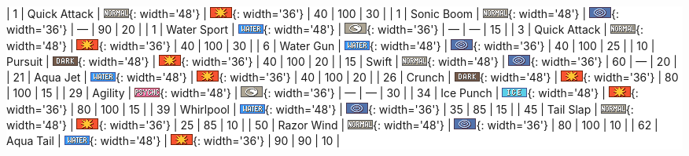 | 1 | Quick Attack | ![normal](../assets/types/normal.png){: width='48'} | ![physical](../assets/move_category/physical.png){: width='36'} | 40 | 100 | 30 |
| 1 | Sonic Boom | ![normal](../assets/types/normal.png){: width='48'} | ![special](../assets/move_category/special.png){: width='36'} | — | 90 | 20 |
| 1 | Water Sport | ![water](../assets/types/water.png){: width='48'} | ![status](../assets/move_category/status.png){: width='36'} | — | — | 15 |
| 3 | Quick Attack | ![normal](../assets/types/normal.png){: width='48'} | ![physical](../assets/move_category/physical.png){: width='36'} | 40 | 100 | 30 |
| 6 | Water Gun | ![water](../assets/types/water.png){: width='48'} | ![special](../assets/move_category/special.png){: width='36'} | 40 | 100 | 25 |
| 10 | Pursuit | ![dark](../assets/types/dark.png){: width='48'} | ![physical](../assets/move_category/physical.png){: width='36'} | 40 | 100 | 20 |
| 15 | Swift | ![normal](../assets/types/normal.png){: width='48'} | ![special](../assets/move_category/special.png){: width='36'} | 60 | — | 20 |
| 21 | Aqua Jet | ![water](../assets/types/water.png){: width='48'} | ![physical](../assets/move_category/physical.png){: width='36'} | 40 | 100 | 20 |
| 26 | Crunch | ![dark](../assets/types/dark.png){: width='48'} | ![physical](../assets/move_category/physical.png){: width='36'} | 80 | 100 | 15 |
| 29 | Agility | ![psychic](../assets/types/psychic.png){: width='48'} | ![status](../assets/move_category/status.png){: width='36'} | — | — | 30 |
| 34 | Ice Punch | ![ice](../assets/types/ice.png){: width='48'} | ![physical](../assets/move_category/physical.png){: width='36'} | 80 | 100 | 15 |
| 39 | Whirlpool | ![water](../assets/types/water.png){: width='48'} | ![special](../assets/move_category/special.png){: width='36'} | 35 | 85 | 15 |
| 45 | Tail Slap | ![normal](../assets/types/normal.png){: width='48'} | ![physical](../assets/move_category/physical.png){: width='36'} | 25 | 85 | 10 |
| 50 | Razor Wind | ![normal](../assets/types/normal.png){: width='48'} | ![special](../assets/move_category/special.png){: width='36'} | 80 | 100 | 10 |
| 62 | Aqua Tail | ![water](../assets/types/water.png){: width='48'} | ![physical](../assets/move_category/physical.png){: width='36'} | 90 | 90 | 10 |